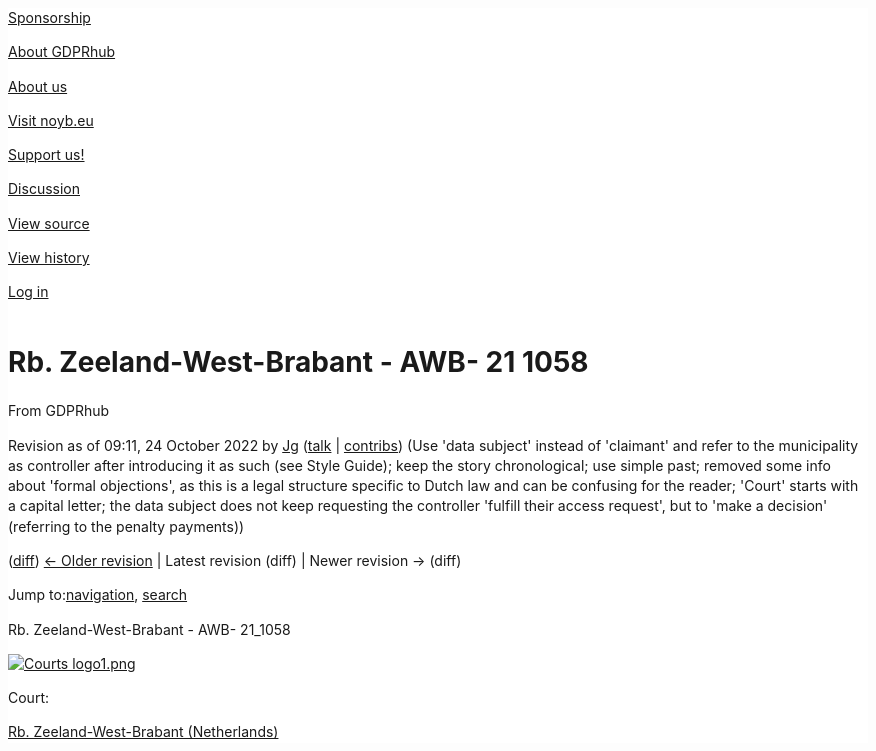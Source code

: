 [Sponsorship](/index.php?title=GDPRhub_Sponsorship)

[About GDPRhub](#)

[About us](/index.php?title=About_GDPRhub)

[Visit noyb.eu](https://www.noyb.eu)

[Support us!](https://www.noyb.eu/support)

[](# "Page tools")

[Discussion](/index.php?title=Talk:Rb._Zeeland-West-Brabant_-_AWB-_21_1058&action=edit&redlink=1 "Discussion about the content page (page does not exist) [t]")

[View source](/index.php?title=Rb._Zeeland-West-Brabant_-_AWB-_21_1058&action=edit "This page is protected.
You can view its source [e]")

[View history](/index.php?title=Rb._Zeeland-West-Brabant_-_AWB-_21_1058&action=history "Past revisions of this page [h]")

[](# "You are not logged in.")

[Log in](/index.php?title=Special:UserLogin&returnto=Rb.+Zeeland-West-Brabant+-+AWB-+21+1058&returntoquery=oldid%3D28835 "You are encouraged to log in; however, it is not mandatory [o]")

# Rb. Zeeland-West-Brabant - AWB- 21 1058

From GDPRhub

Revision as of 09:11, 24 October 2022 by [Jg](/index.php?title=User:Jg&action=edit&redlink=1 "User:Jg (page does not exist)") ([talk](/index.php?title=User_talk:Jg&action=edit&redlink=1 "User talk:Jg (page does not exist)") | [contribs](/index.php?title=Special:Contributions/Jg "Special:Contributions/Jg")) (Use 'data subject' instead of 'claimant' and refer to the municipality as controller after introducing it as such (see Style Guide); keep the story chronological; use simple past; removed some info about 'formal objections', as this is a legal structure specific to Dutch law and can be confusing for the reader; 'Court' starts with a capital letter; the data subject does not keep requesting the controller 'fulfill their access request', but to 'make a decision' (referring to the penalty payments))

([diff](/index.php?title=Rb._Zeeland-West-Brabant_-_AWB-_21_1058&diff=prev&oldid=28835 "Rb. Zeeland-West-Brabant - AWB- 21 1058")) [← Older revision](/index.php?title=Rb._Zeeland-West-Brabant_-_AWB-_21_1058&direction=prev&oldid=28835 "Rb. Zeeland-West-Brabant - AWB- 21 1058") | Latest revision (diff) | Newer revision → (diff)

Jump to:[navigation](#mw-navigation), [search](#p-search)

Rb. Zeeland-West-Brabant - AWB- 21\_1058

[![Courts logo1.png](/images/thumb/4/4c/Courts_logo1.png/250px-Courts_logo1.png)](/index.php?title=File:Courts_logo1.png)

Court:

[Rb. Zeeland-West-Brabant (Netherlands)](/index.php?title=Category:Rb._Zeeland-West-Brabant_\(Netherlands\) "Category:Rb. Zeeland-West-Brabant (Netherlands)")
